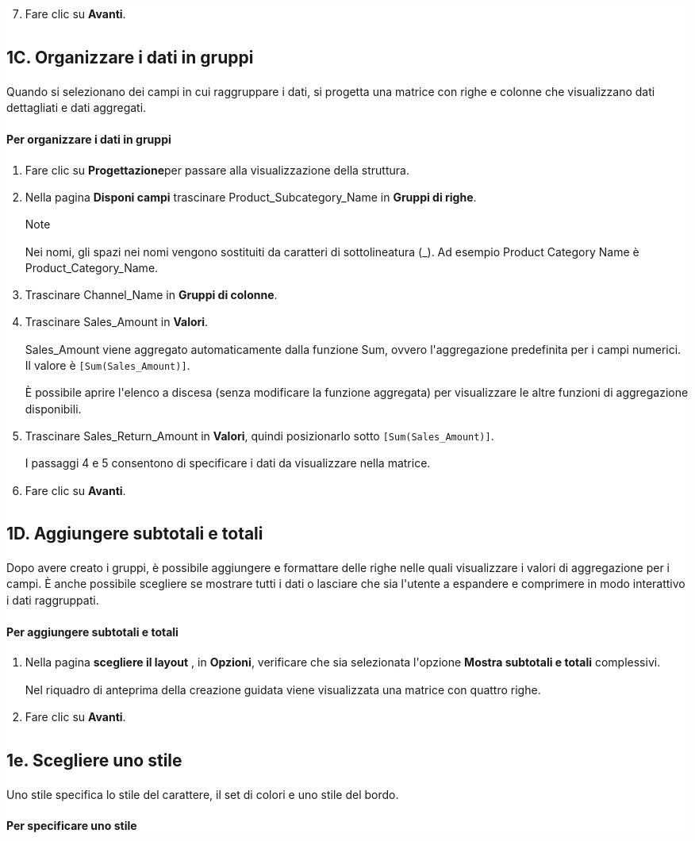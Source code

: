 7.  Fare clic su **Avanti**.  
  
##  <a name="1c-organize-data-into-groups"></a><a name="DLayout"></a>1C. Organizzare i dati in gruppi  
 Quando si selezionano dei campi in cui raggruppare i dati, si progetta una matrice con righe e colonne che visualizzano dati dettagliati e dati aggregati.  
  
#### <a name="to-organize-data-into-groups"></a>Per organizzare i dati in gruppi  
  
1.  Fare clic su **Progettazione**per passare alla visualizzazione della struttura.  
  
2.  Nella pagina **Disponi campi** trascinare Product_Subcategory_Name in **Gruppi di righe**.  
  
    > [!NOTE]  
    >  Nei nomi, gli spazi nei nomi vengono sostituiti da caratteri di sottolineatura (_). Ad esempio Product Category Name è Product_Category_Name.  
  
3.  Trascinare Channel_Name in **Gruppi di colonne**.  
  
4.  Trascinare Sales_Amount in **Valori**.  
  
     Sales_Amount viene aggregato automaticamente dalla funzione Sum, ovvero l'aggregazione predefinita per i campi numerici. Il valore è `[Sum(Sales_Amount)]`.  
  
     È possibile aprire l'elenco a discesa (senza modificare la funzione aggregata) per visualizzare le altre funzioni di aggregazione disponibili.  
  
5.  Trascinare Sales_Return_Amount in **Valori**, quindi posizionarlo sotto `[Sum(Sales_Amount)]`.  
  
     I passaggi 4 e 5 consentono di specificare i dati da visualizzare nella matrice.  
  
6.  Fare clic su **Avanti**.  
  
##  <a name="1d-add-subtotals-and-totals"></a><a name="DTotals"></a>1D. Aggiungere subtotali e totali  
 Dopo avere creato i gruppi, è possibile aggiungere e formattare delle righe nelle quali visualizzare i valori di aggregazione per i campi. È anche possibile scegliere se mostrare tutti i dati o lasciare che sia l'utente a espandere e comprimere in modo interattivo i dati raggruppati.  
  
#### <a name="to-add-subtotals-and-totals"></a>Per aggiungere subtotali e totali  
  
1.  Nella pagina **scegliere il layout** , in **Opzioni**, verificare che sia selezionata l'opzione **Mostra subtotali e totali** complessivi.  
  
     Nel riquadro di anteprima della creazione guidata viene visualizzata una matrice con quattro righe.  
  
2.  Fare clic su **Avanti**.  
  
##  <a name="1e-choose-a-style"></a><a name="DStyle"></a>1e. Scegliere uno stile  
 Uno stile specifica lo stile del carattere, il set di colori e uno stile del bordo.  
  
#### <a name="to-specify-a-style"></a>Per specificare uno stile  
  